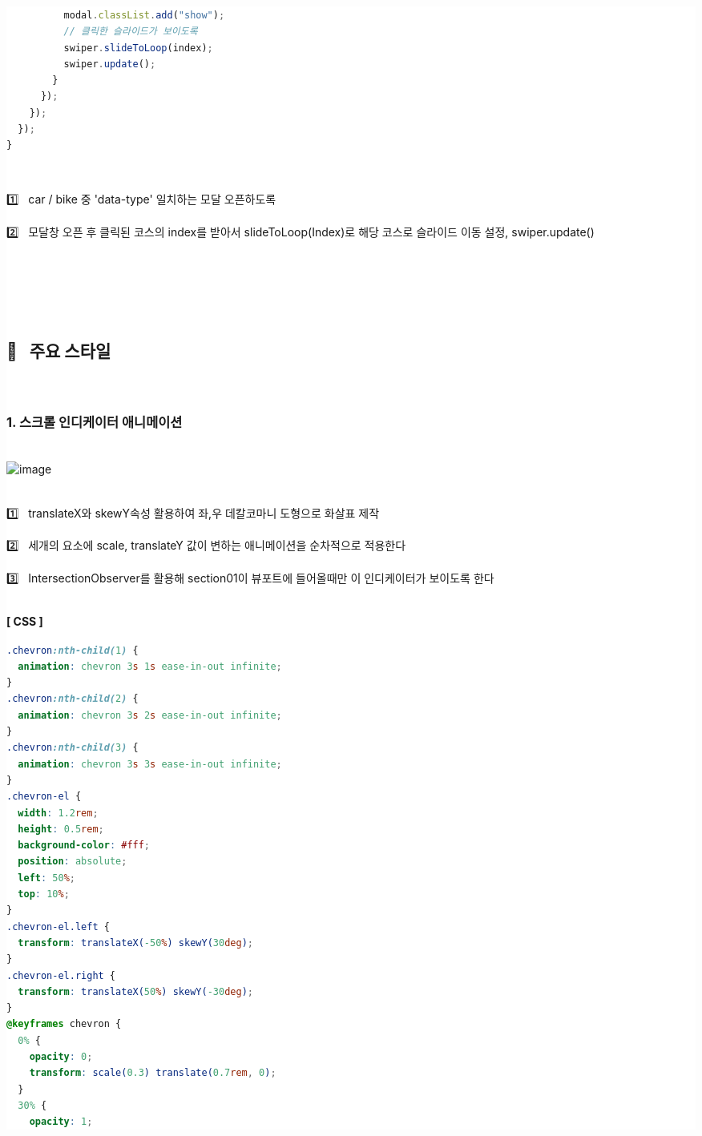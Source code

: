```javascript
          modal.classList.add("show");
          // 클릭한 슬라이드가 보이도록
          swiper.slideToLoop(index);
          swiper.update();
        }
      });
    });
  });
}
```

<br>

1️⃣ &nbsp; car / bike 중 'data-type' 일치하는 모달 오픈하도록<br><br>
2️⃣ &nbsp; 모달창 오픈 후 클릭된 코스의 index를 받아서 slideToLoop(Index)로 해당 코스로 슬라이드 이동 설정, swiper.update()<br><br>

<br><br><br>

## 🎨 &nbsp; 주요 스타일
<br>

### 1. 스크롤 인디케이터 애니메이션
<br>
<img width="249" alt="image" src="https://github.com/user-attachments/assets/7f1dee9e-4392-4e93-8c2e-0460de5768d7" />
<br><br>

1️⃣ &nbsp; translateX와 skewY속성 활용하여 좌,우 데칼코마니 도형으로 화살표 제작 <br><br>
2️⃣ &nbsp; 세개의 요소에 scale, translateY 값이 변하는 애니메이션을 순차적으로 적용한다 <br><br>
3️⃣ &nbsp; IntersectionObserver를 활용해 section01이 뷰포트에 들어올때만 이 인디케이터가 보이도록 한다<br><br>


**[ CSS ]**

```css
.chevron:nth-child(1) {
  animation: chevron 3s 1s ease-in-out infinite;
}
.chevron:nth-child(2) {
  animation: chevron 3s 2s ease-in-out infinite;
}
.chevron:nth-child(3) {
  animation: chevron 3s 3s ease-in-out infinite;
}
.chevron-el {
  width: 1.2rem;
  height: 0.5rem;
  background-color: #fff;
  position: absolute;
  left: 50%;
  top: 10%;
}
.chevron-el.left {
  transform: translateX(-50%) skewY(30deg);
}
.chevron-el.right {
  transform: translateX(50%) skewY(-30deg);
}
@keyframes chevron {
  0% {
    opacity: 0;
    transform: scale(0.3) translate(0.7rem, 0);
  }
  30% {
    opacity: 1;
```